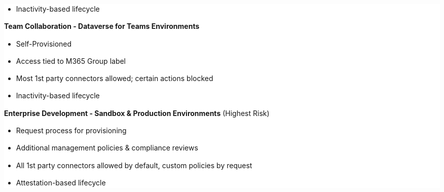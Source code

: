 - Inactivity-based lifecycle
	

**Team Collaboration - Dataverse for Teams Environments**

- Self-Provisioned
	
- Access tied to M365 Group label
	
- Most 1st party connectors allowed; certain actions blocked
	
- Inactivity-based lifecycle
	

**Enterprise Development - Sandbox & Production Environments** (Highest Risk)

- Request process for provisioning
	
- Additional management policies & compliance reviews
	
- All 1st party connectors allowed by default, custom policies by request
	
- Attestation-based lifecycle
	


